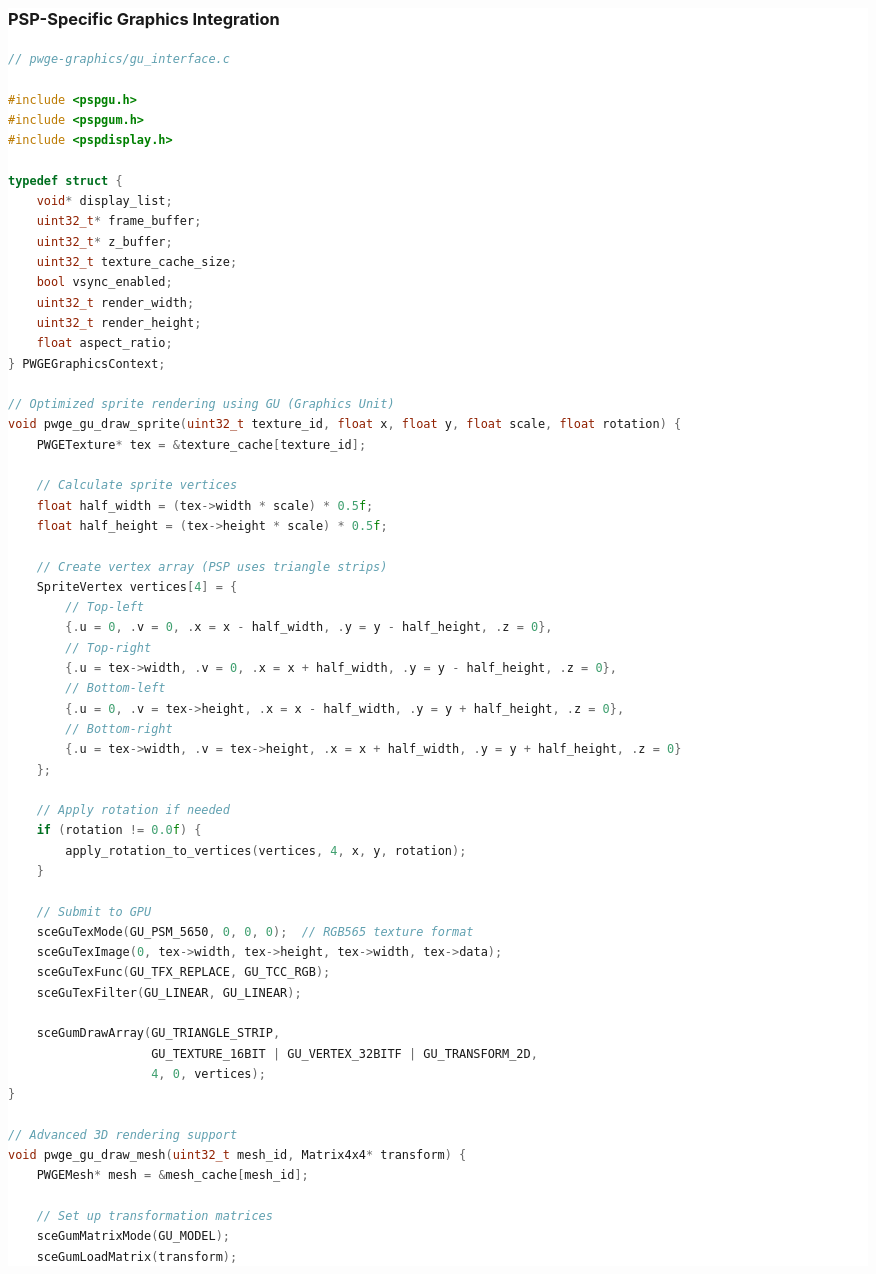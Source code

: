### PSP-Specific Graphics Integration

```c
// pwge-graphics/gu_interface.c

#include <pspgu.h>
#include <pspgum.h>
#include <pspdisplay.h>

typedef struct {
    void* display_list;
    uint32_t* frame_buffer;
    uint32_t* z_buffer;
    uint32_t texture_cache_size;
    bool vsync_enabled;
    uint32_t render_width;
    uint32_t render_height;
    float aspect_ratio;
} PWGEGraphicsContext;

// Optimized sprite rendering using GU (Graphics Unit)
void pwge_gu_draw_sprite(uint32_t texture_id, float x, float y, float scale, float rotation) {
    PWGETexture* tex = &texture_cache[texture_id];
    
    // Calculate sprite vertices
    float half_width = (tex->width * scale) * 0.5f;
    float half_height = (tex->height * scale) * 0.5f;
    
    // Create vertex array (PSP uses triangle strips)
    SpriteVertex vertices[4] = {
        // Top-left
        {.u = 0, .v = 0, .x = x - half_width, .y = y - half_height, .z = 0},
        // Top-right  
        {.u = tex->width, .v = 0, .x = x + half_width, .y = y - half_height, .z = 0},
        // Bottom-left
        {.u = 0, .v = tex->height, .x = x - half_width, .y = y + half_height, .z = 0},
        // Bottom-right
        {.u = tex->width, .v = tex->height, .x = x + half_width, .y = y + half_height, .z = 0}
    };
    
    // Apply rotation if needed
    if (rotation != 0.0f) {
        apply_rotation_to_vertices(vertices, 4, x, y, rotation);
    }
    
    // Submit to GPU
    sceGuTexMode(GU_PSM_5650, 0, 0, 0);  // RGB565 texture format
    sceGuTexImage(0, tex->width, tex->height, tex->width, tex->data);
    sceGuTexFunc(GU_TFX_REPLACE, GU_TCC_RGB);
    sceGuTexFilter(GU_LINEAR, GU_LINEAR);
    
    sceGumDrawArray(GU_TRIANGLE_STRIP, 
                    GU_TEXTURE_16BIT | GU_VERTEX_32BITF | GU_TRANSFORM_2D,
                    4, 0, vertices);
}

// Advanced 3D rendering support
void pwge_gu_draw_mesh(uint32_t mesh_id, Matrix4x4* transform) {
    PWGEMesh* mesh = &mesh_cache[mesh_id];
    
    // Set up transformation matrices
    sceGumMatrixMode(GU_MODEL);
    sceGumLoadMatrix(transform);
```